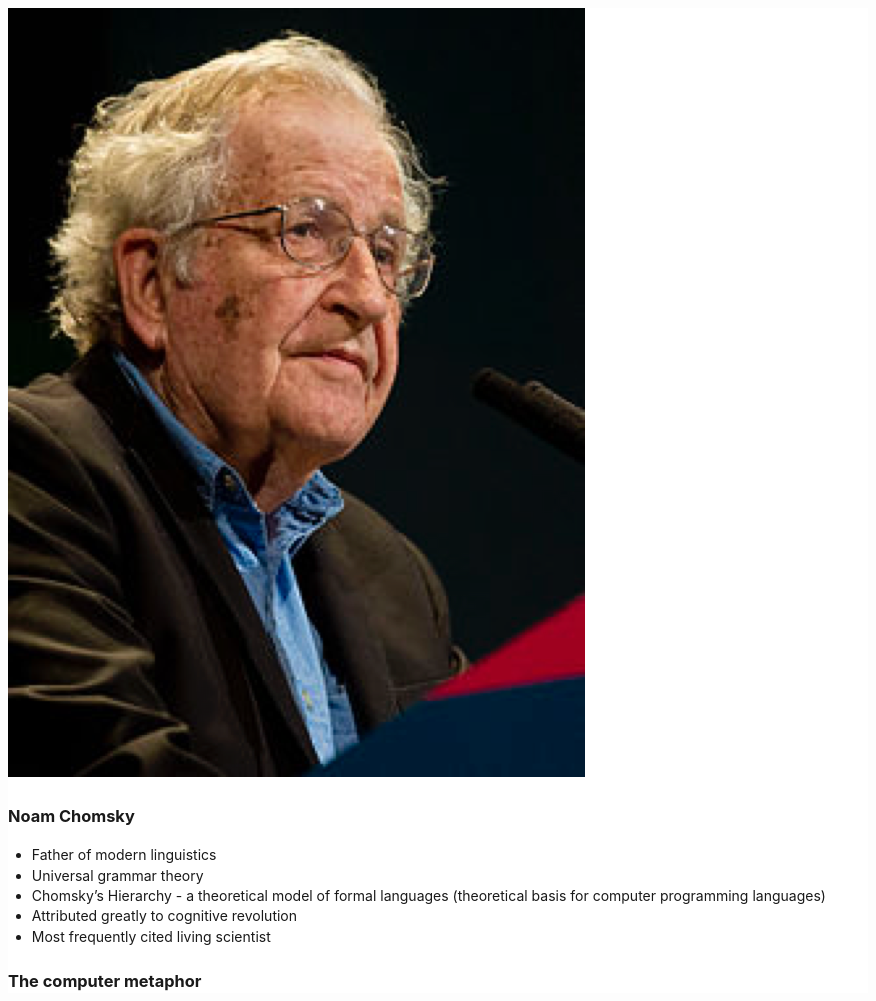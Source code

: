 <img src="img/02chomsky.png" alt="Chomsky">

### Noam Chomsky

- Father of modern linguistics
- Universal grammar theory
- Chomsky’s Hierarchy -  a theoretical model of formal languages (theoretical basis for computer programming languages)
- Attributed greatly to cognitive revolution
- Most frequently cited living scientist

### The computer metaphor
